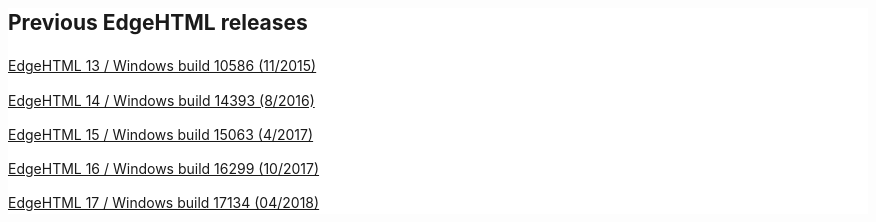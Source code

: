 ## Previous EdgeHTML releases

[EdgeHTML 13 / Windows build 10586 (11/2015)](https://aka.ms/devguide_edgehtml_13)

[EdgeHTML 14 / Windows build 14393 (8/2016)](https://aka.ms/devguide_edgehtml_14)

[EdgeHTML 15 / Windows build 15063 (4/2017)](https://aka.ms/devguide_edgehtml_15)

[EdgeHTML 16 / Windows build 16299 (10/2017)](https://aka.ms/devguide_edgehtml_16)

[EdgeHTML 17 / Windows build 17134 (04/2018)](https://aka.ms/devguide_edgehtml_17)
